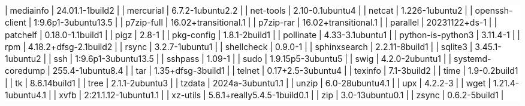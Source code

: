 | mediainfo              | 24.01.1-1build2             |
| mercurial              | 6.7.2-1ubuntu2.2            |
| net-tools              | 2.10-0.1ubuntu4             |
| netcat                 | 1.226-1ubuntu2              |
| openssh-client         | 1:9.6p1-3ubuntu13.5         |
| p7zip-full             | 16.02+transitional.1        |
| p7zip-rar              | 16.02+transitional.1        |
| parallel               | 20231122+ds-1               |
| patchelf               | 0.18.0-1.1build1            |
| pigz                   | 2.8-1                       |
| pkg-config             | 1.8.1-2build1               |
| pollinate              | 4.33-3.1ubuntu1             |
| python-is-python3      | 3.11.4-1                    |
| rpm                    | 4.18.2+dfsg-2.1build2       |
| rsync                  | 3.2.7-1ubuntu1              |
| shellcheck             | 0.9.0-1                     |
| sphinxsearch           | 2.2.11-8build1              |
| sqlite3                | 3.45.1-1ubuntu2             |
| ssh                    | 1:9.6p1-3ubuntu13.5         |
| sshpass                | 1.09-1                      |
| sudo                   | 1.9.15p5-3ubuntu5           |
| swig                   | 4.2.0-2ubuntu1              |
| systemd-coredump       | 255.4-1ubuntu8.4            |
| tar                    | 1.35+dfsg-3build1           |
| telnet                 | 0.17+2.5-3ubuntu4           |
| texinfo                | 7.1-3build2                 |
| time                   | 1.9-0.2build1               |
| tk                     | 8.6.14build1                |
| tree                   | 2.1.1-2ubuntu3              |
| tzdata                 | 2024a-3ubuntu1.1            |
| unzip                  | 6.0-28ubuntu4.1             |
| upx                    | 4.2.2-3                     |
| wget                   | 1.21.4-1ubuntu4.1           |
| xvfb                   | 2:21.1.12-1ubuntu1.1        |
| xz-utils               | 5.6.1+really5.4.5-1build0.1 |
| zip                    | 3.0-13ubuntu0.1             |
| zsync                  | 0.6.2-5build1               |

